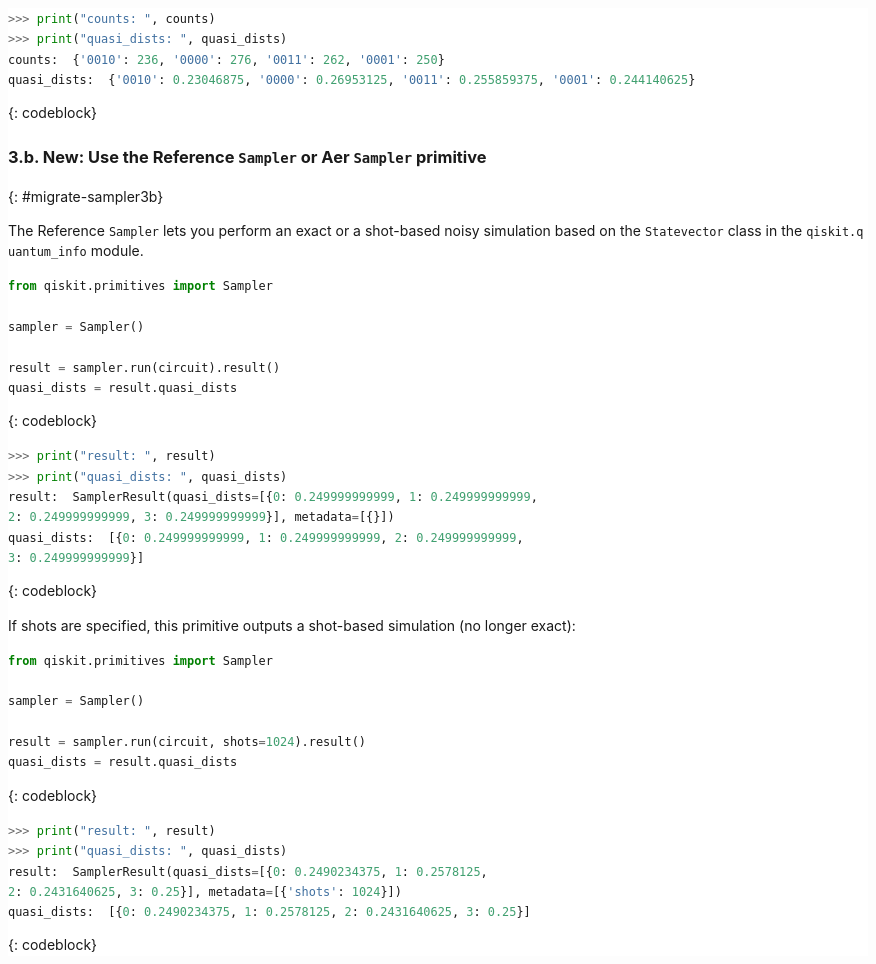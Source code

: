 ``` python
>>> print("counts: ", counts)
>>> print("quasi_dists: ", quasi_dists)
counts:  {'0010': 236, '0000': 276, '0011': 262, '0001': 250}
quasi_dists:  {'0010': 0.23046875, '0000': 0.26953125, '0011': 0.255859375, '0001': 0.244140625}
```
{: codeblock}

### 3.b. New: Use the Reference `Sampler` or Aer `Sampler` primitive
{: #migrate-sampler3b}

The Reference `Sampler` lets you perform an exact or a shot-based noisy
simulation based on the `Statevector` class in the `qiskit.quantum_info`
module.

``` python
from qiskit.primitives import Sampler

sampler = Sampler()

result = sampler.run(circuit).result()
quasi_dists = result.quasi_dists
```
{: codeblock}

``` python
>>> print("result: ", result)
>>> print("quasi_dists: ", quasi_dists)
result:  SamplerResult(quasi_dists=[{0: 0.249999999999, 1: 0.249999999999,
2: 0.249999999999, 3: 0.249999999999}], metadata=[{}])
quasi_dists:  [{0: 0.249999999999, 1: 0.249999999999, 2: 0.249999999999,
3: 0.249999999999}]
```
{: codeblock}

If shots are specified, this primitive outputs a shot-based simulation
(no longer exact):

``` python
from qiskit.primitives import Sampler

sampler = Sampler()

result = sampler.run(circuit, shots=1024).result()
quasi_dists = result.quasi_dists
```
{: codeblock}

``` python
>>> print("result: ", result)
>>> print("quasi_dists: ", quasi_dists)
result:  SamplerResult(quasi_dists=[{0: 0.2490234375, 1: 0.2578125,
2: 0.2431640625, 3: 0.25}], metadata=[{'shots': 1024}])
quasi_dists:  [{0: 0.2490234375, 1: 0.2578125, 2: 0.2431640625, 3: 0.25}]
```
{: codeblock}
